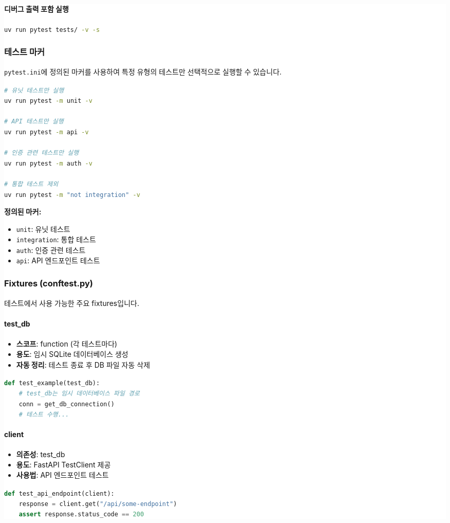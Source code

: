 #### 디버그 출력 포함 실행

```bash
uv run pytest tests/ -v -s
```

### 테스트 마커

`pytest.ini`에 정의된 마커를 사용하여 특정 유형의 테스트만 선택적으로 실행할 수 있습니다.

```bash
# 유닛 테스트만 실행
uv run pytest -m unit -v

# API 테스트만 실행
uv run pytest -m api -v

# 인증 관련 테스트만 실행
uv run pytest -m auth -v

# 통합 테스트 제외
uv run pytest -m "not integration" -v
```

**정의된 마커:**

- `unit`: 유닛 테스트
- `integration`: 통합 테스트
- `auth`: 인증 관련 테스트
- `api`: API 엔드포인트 테스트

### Fixtures (conftest.py)

테스트에서 사용 가능한 주요 fixtures입니다.

#### test_db

- **스코프**: function (각 테스트마다)
- **용도**: 임시 SQLite 데이터베이스 생성
- **자동 정리**: 테스트 종료 후 DB 파일 자동 삭제

```python
def test_example(test_db):
    # test_db는 임시 데이터베이스 파일 경로
    conn = get_db_connection()
    # 테스트 수행...
```

#### client

- **의존성**: test_db
- **용도**: FastAPI TestClient 제공
- **사용법**: API 엔드포인트 테스트

```python
def test_api_endpoint(client):
    response = client.get("/api/some-endpoint")
    assert response.status_code == 200
```
